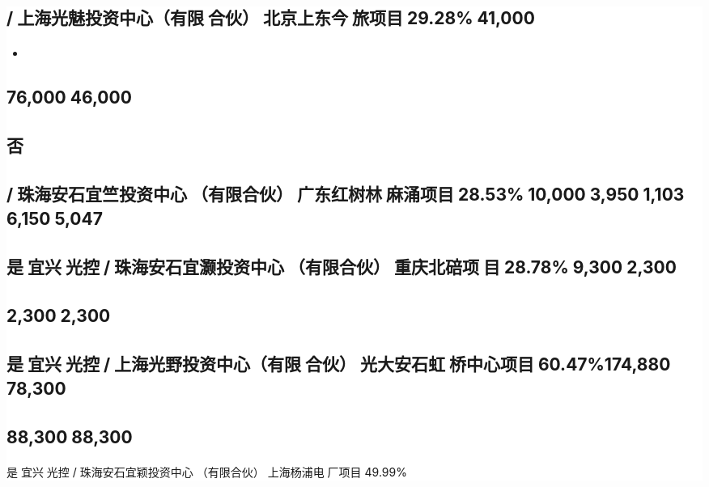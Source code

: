 /
上海光魅投资中心（有限
合伙）
北京上东今
旅项目
29.28%
41,000
-
-
76,000
46,000
-
否
-
/
珠海安石宜竺投资中心
（有限合伙）
广东红树林
麻涌项目
28.53%
10,000
3,950
1,103
6,150
5,047
-
是
宜兴
光控
/
珠海安石宜灏投资中心
（有限合伙）
重庆北碚项
目
28.78%
9,300
2,300
-
2,300
2,300
-
是
宜兴
光控
/
上海光野投资中心（有限
合伙）
光大安石虹
桥中心项目
60.47%174,880
78,300
-
88,300
88,300
-
是
宜兴
光控
/
珠海安石宜颖投资中心
（有限合伙）
上海杨浦电
厂项目
49.99%